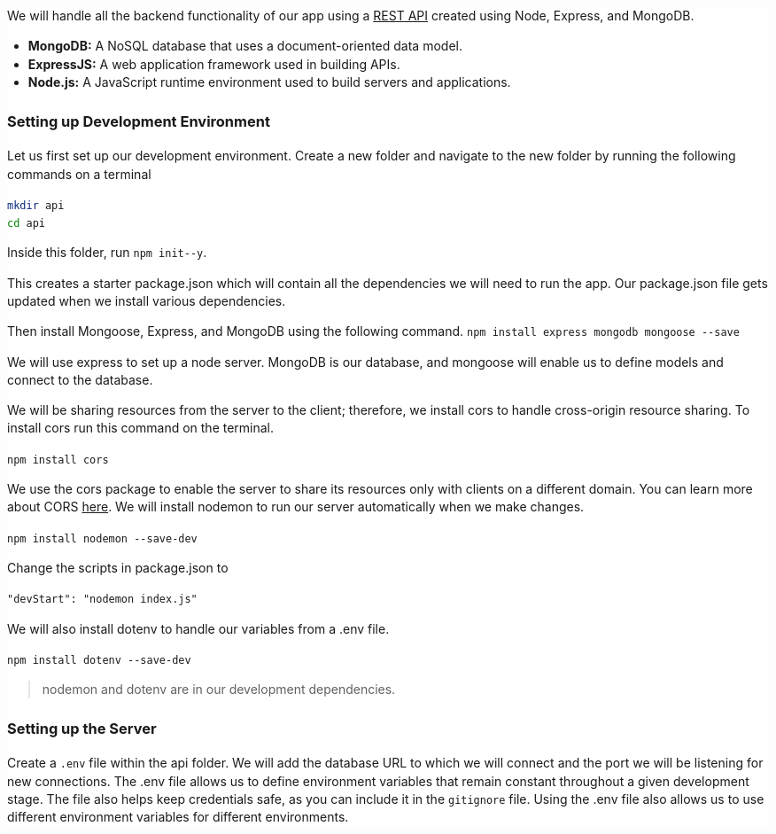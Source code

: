We will handle all the backend functionality of our app using a [REST API](https://www.smashingmagazine.com/2018/01/understanding-using-rest-api/) created using Node, Express, and MongoDB.
- **MongoDB:** A NoSQL database that uses a document-oriented data model.
- **ExpressJS:** A web application framework used in building APIs.
- **Node.js:** A JavaScript runtime environment used to build servers and applications.

### Setting up Development Environment

Let us first set up our development environment.
Create a new folder and navigate to the new folder by running the following commands on a terminal
```bash
mkdir api
cd api
```
Inside this folder, run ``npm init--y``.

This creates a starter package.json which will contain all the dependencies we will need to run the app. Our package.json file gets updated when we install various dependencies.

Then install Mongoose, Express, and MongoDB using the following command.
``npm install express mongodb mongoose --save``

We will use express to set up a node server.
MongoDB is our database, and mongoose will enable us to define models and connect to the database.

We will be sharing resources from the server to the client; therefore, we install cors to handle cross-origin resource sharing. To install cors run this command on the terminal.

``npm install cors``

We use the cors package to enable the server to share its resources only with clients on a different domain.
You can learn more about CORS [here](https://en.wikipedia.org/wiki/Cross-origin_resource_sharing).
We will install nodemon to run our server automatically when we make changes.

``npm install nodemon --save-dev``

Change the scripts in package.json to 

``"devStart": "nodemon index.js"``

We will also install dotenv to handle our variables from a .env file.

``npm install dotenv --save-dev``

> nodemon and dotenv are in our development dependencies.

### Setting up the Server

Create a ``.env`` file within the api folder.
We will add the database URL to which we will connect and the port we will be listening for new connections.
The .env file allows us to define environment variables that remain constant throughout a given development stage. The file also helps keep credentials safe, as you can include it in the ``gitignore`` file. 
Using the .env file also allows us to use different environment variables for different environments.
